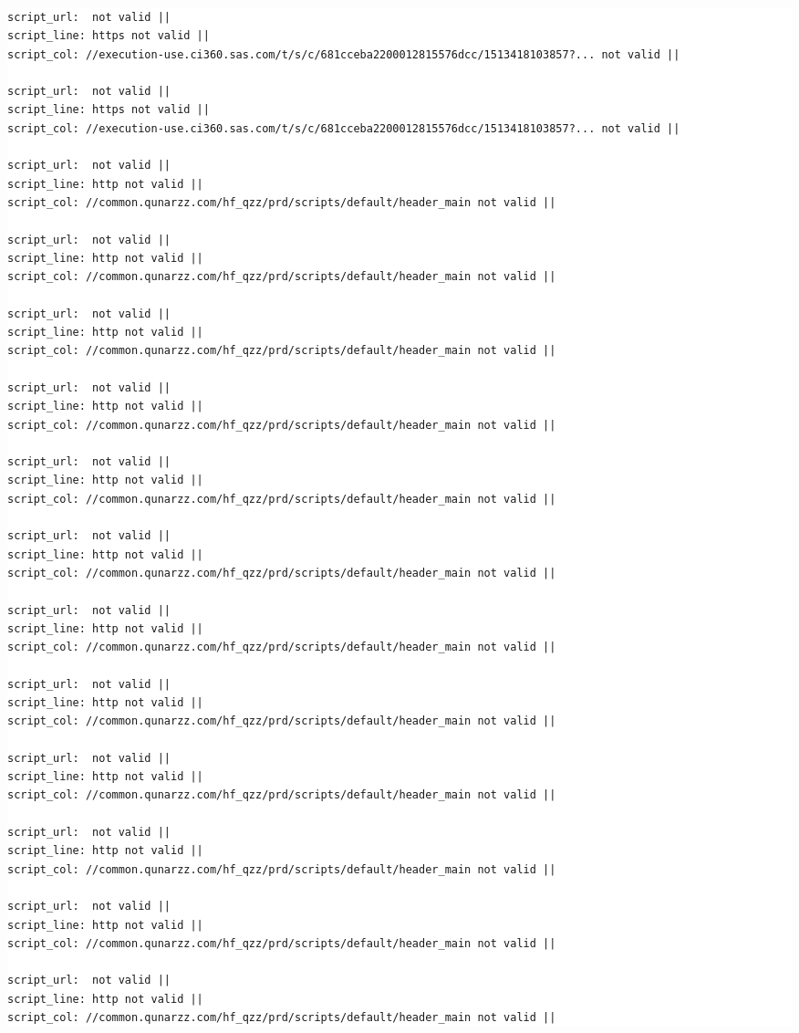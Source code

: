     script_url:  not valid ||
    script_line: https not valid ||
    script_col: //execution-use.ci360.sas.com/t/s/c/681cceba2200012815576dcc/1513418103857?... not valid ||
    
    script_url:  not valid ||
    script_line: https not valid ||
    script_col: //execution-use.ci360.sas.com/t/s/c/681cceba2200012815576dcc/1513418103857?... not valid ||
    
    script_url:  not valid ||
    script_line: http not valid ||
    script_col: //common.qunarzz.com/hf_qzz/prd/scripts/default/header_main not valid ||
    
    script_url:  not valid ||
    script_line: http not valid ||
    script_col: //common.qunarzz.com/hf_qzz/prd/scripts/default/header_main not valid ||
    
    script_url:  not valid ||
    script_line: http not valid ||
    script_col: //common.qunarzz.com/hf_qzz/prd/scripts/default/header_main not valid ||
    
    script_url:  not valid ||
    script_line: http not valid ||
    script_col: //common.qunarzz.com/hf_qzz/prd/scripts/default/header_main not valid ||
    
    script_url:  not valid ||
    script_line: http not valid ||
    script_col: //common.qunarzz.com/hf_qzz/prd/scripts/default/header_main not valid ||
    
    script_url:  not valid ||
    script_line: http not valid ||
    script_col: //common.qunarzz.com/hf_qzz/prd/scripts/default/header_main not valid ||
    
    script_url:  not valid ||
    script_line: http not valid ||
    script_col: //common.qunarzz.com/hf_qzz/prd/scripts/default/header_main not valid ||
    
    script_url:  not valid ||
    script_line: http not valid ||
    script_col: //common.qunarzz.com/hf_qzz/prd/scripts/default/header_main not valid ||
    
    script_url:  not valid ||
    script_line: http not valid ||
    script_col: //common.qunarzz.com/hf_qzz/prd/scripts/default/header_main not valid ||
    
    script_url:  not valid ||
    script_line: http not valid ||
    script_col: //common.qunarzz.com/hf_qzz/prd/scripts/default/header_main not valid ||
    
    script_url:  not valid ||
    script_line: http not valid ||
    script_col: //common.qunarzz.com/hf_qzz/prd/scripts/default/header_main not valid ||
    
    script_url:  not valid ||
    script_line: http not valid ||
    script_col: //common.qunarzz.com/hf_qzz/prd/scripts/default/header_main not valid ||
    